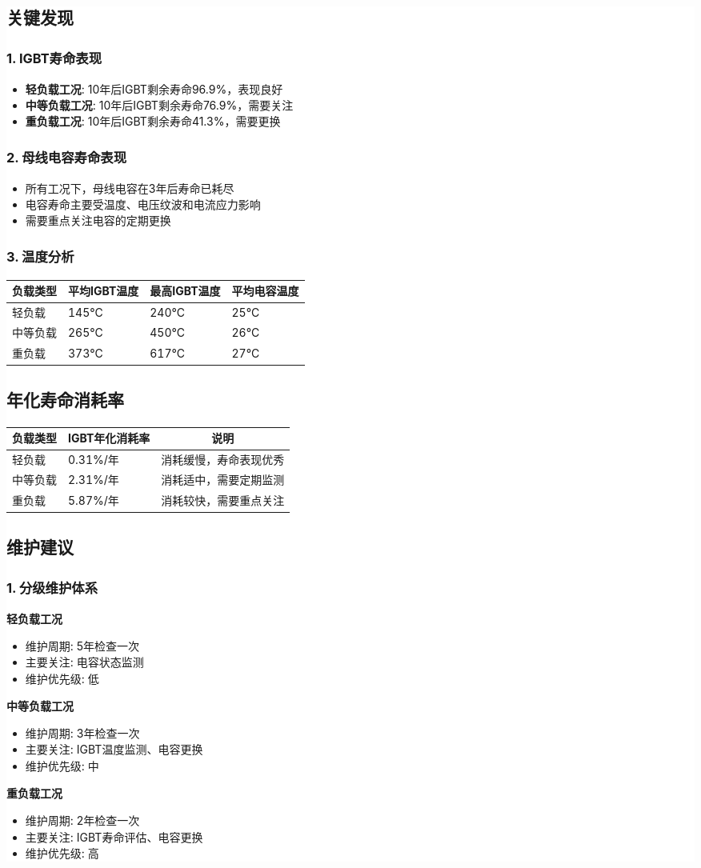 ## 关键发现

### 1. IGBT寿命表现

- **轻负载工况**: 10年后IGBT剩余寿命96.9%，表现良好
- **中等负载工况**: 10年后IGBT剩余寿命76.9%，需要关注
- **重负载工况**: 10年后IGBT剩余寿命41.3%，需要更换

### 2. 母线电容寿命表现

- 所有工况下，母线电容在3年后寿命已耗尽
- 电容寿命主要受温度、电压纹波和电流应力影响
- 需要重点关注电容的定期更换

### 3. 温度分析

| 负载类型 | 平均IGBT温度 | 最高IGBT温度 | 平均电容温度 |
|----------|--------------|--------------|--------------|
| 轻负载 | 145°C | 240°C | 25°C |
| 中等负载 | 265°C | 450°C | 26°C |
| 重负载 | 373°C | 617°C | 27°C |

## 年化寿命消耗率

| 负载类型 | IGBT年化消耗率 | 说明 |
|----------|----------------|------|
| 轻负载 | 0.31%/年 | 消耗缓慢，寿命表现优秀 |
| 中等负载 | 2.31%/年 | 消耗适中，需要定期监测 |
| 重负载 | 5.87%/年 | 消耗较快，需要重点关注 |

## 维护建议

### 1. 分级维护体系

**轻负载工况**
- 维护周期: 5年检查一次
- 主要关注: 电容状态监测
- 维护优先级: 低

**中等负载工况**
- 维护周期: 3年检查一次
- 主要关注: IGBT温度监测、电容更换
- 维护优先级: 中

**重负载工况**
- 维护周期: 2年检查一次
- 主要关注: IGBT寿命评估、电容更换
- 维护优先级: 高
